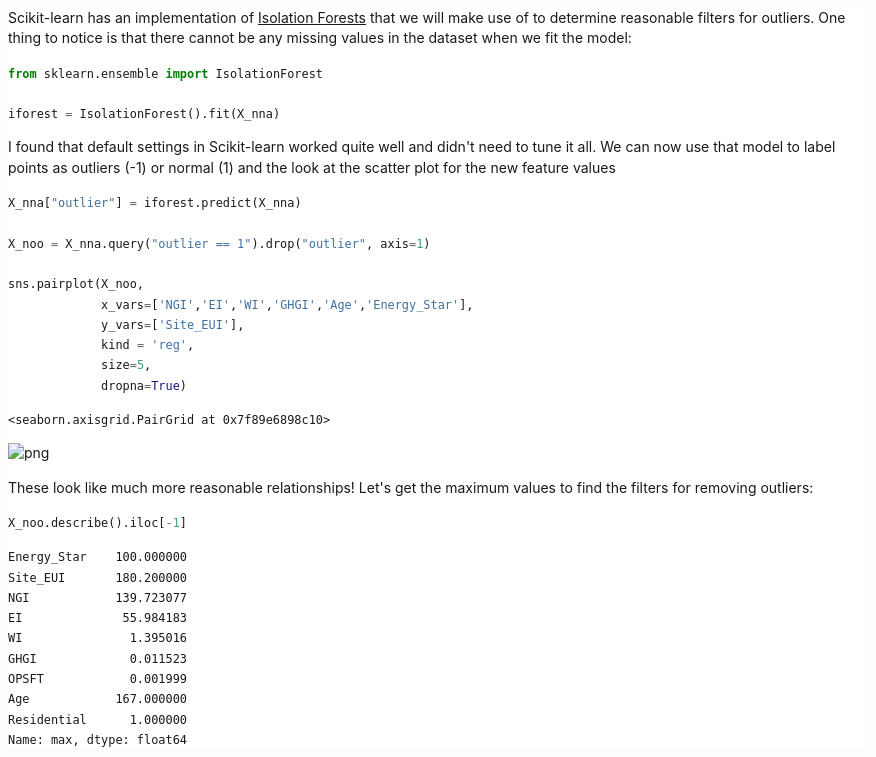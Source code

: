 Scikit-learn has an implementation of [Isolation Forests](https://scikit-learn.org/stable/modules/generated/sklearn.ensemble.IsolationForest.html) that we will make use of to determine reasonable filters for outliers. One thing to notice is that there cannot be any missing values in the dataset when we fit the model:


```python
from sklearn.ensemble import IsolationForest

iforest = IsolationForest().fit(X_nna)
```

I found that default settings in Scikit-learn worked quite well and didn't need to tune it all. We can now use that model to label points as outliers (-1) or normal (1) and the look at the scatter plot for the new feature values


```python
X_nna["outlier"] = iforest.predict(X_nna) 

X_noo = X_nna.query("outlier == 1").drop("outlier", axis=1)

sns.pairplot(X_noo, 
             x_vars=['NGI','EI','WI','GHGI','Age','Energy_Star'], 
             y_vars=['Site_EUI'], 
             kind = 'reg',
             size=5, 
             dropna=True)
```




    <seaborn.axisgrid.PairGrid at 0x7f89e6898c10>




    
![png](/greenbuildings1_files/greenbuildings1_74_1.png)
    


These look like much more reasonable relationships! Let's get the maximum values to find the filters for removing outliers:


```python
X_noo.describe().iloc[-1]
```




    Energy_Star    100.000000
    Site_EUI       180.200000
    NGI            139.723077
    EI              55.984183
    WI               1.395016
    GHGI             0.011523
    OPSFT            0.001999
    Age            167.000000
    Residential      1.000000
    Name: max, dtype: float64
